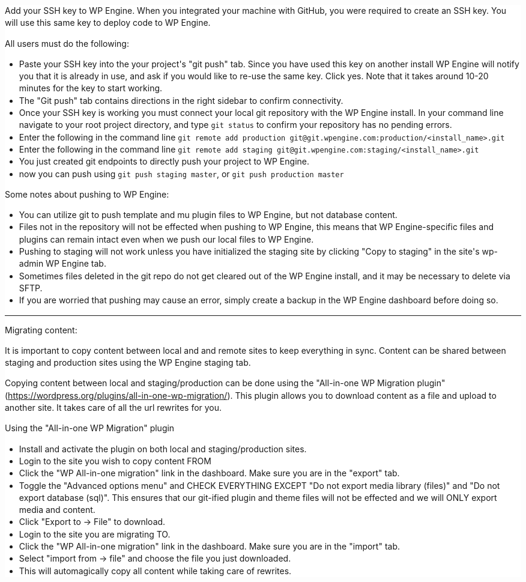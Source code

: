   Add your SSH key to WP Engine.
  When you integrated your machine with GitHub, you were required to create an SSH key. You will use this same key to deploy code to WP Engine.

  All users must do the following:

  * Paste your SSH key into the your project's "git push" tab. Since you have used this key on another install WP Engine will notify you that it is already in use, and ask if you would like to re-use the same key. Click yes. Note that it takes around 10-20 minutes for the key to start working.
  * The "Git push" tab contains directions in the right sidebar to confirm connectivity.
  * Once your SSH key is working you must connect your local git repository with the WP Engine install.
  In your command line navigate to your root project directory, and type `git status` to confirm your repository has no pending errors.
  * Enter the following in the command line `git remote add production git@git.wpengine.com:production/<install_name>.git`
  * Enter the following in the command line `git remote add staging git@git.wpengine.com:staging/<install_name>.git`
  * You just created git endpoints to directly push your project to WP Engine.
  * now you can push using `git push staging master`, or `git push production master`

  Some notes about pushing to WP Engine:

  * You can utilize git to push template and mu plugin files to WP Engine, but not database content.
  * Files not in the repository will not be effected when pushing to WP Engine, this means that WP Engine-specific files and plugins can remain intact even when we push our local files to WP Engine.
  * Pushing to staging will not work unless you have initialized the staging site by clicking "Copy to staging" in the site's wp-admin WP Engine tab.
  * Sometimes files deleted in the git repo do not get cleared out of the WP Engine install, and it may be necessary to delete via SFTP.
  * If you are worried that pushing may cause an error, simply create a backup in the WP Engine dashboard before doing so.

-----------
Migrating content:

  It is important to copy content between local and and remote sites to keep everything in sync.
  Content can be shared between staging and production sites using the WP Engine staging tab.

  Copying content between local and staging/production can be done using the "All-in-one WP Migration plugin" (https://wordpress.org/plugins/all-in-one-wp-migration/). This plugin allows you to download content as a file and upload to another site. It takes care of all the url rewrites for you.

Using the "All-in-one WP Migration" plugin
  * Install and activate the plugin on both local and staging/production sites.
  * Login to the site you wish to copy content FROM
  * Click the "WP All-in-one migration" link in the dashboard. Make sure you are in the "export" tab.
  * Toggle the "Advanced options menu" and CHECK EVERYTHING EXCEPT "Do not export media library (files)" and "Do not export database (sql)". This ensures that our git-ified plugin and theme files will not be effected and we will ONLY export media and content.
  * Click "Export to -> File" to download.
  * Login to the site you are migrating TO.  
  * Click the "WP All-in-one migration" link in the dashboard. Make sure you are in the "import" tab.
  * Select "import from -> file" and choose the file you just downloaded.
  * This will automagically copy all content while taking care of rewrites.
